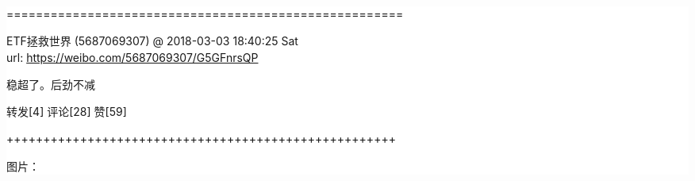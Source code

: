 ======================================================






ETF拯救世界 (5687069307) @
2018-03-03 18:40:25 Sat  
url: https://weibo.com/5687069307/G5GFnrsQP

稳超了。后劲不减 ​​​

转发[4]  评论[28]  赞[59] 

+++++++++++++++++++++++++++++++++++++++++++++++++++++

图片：